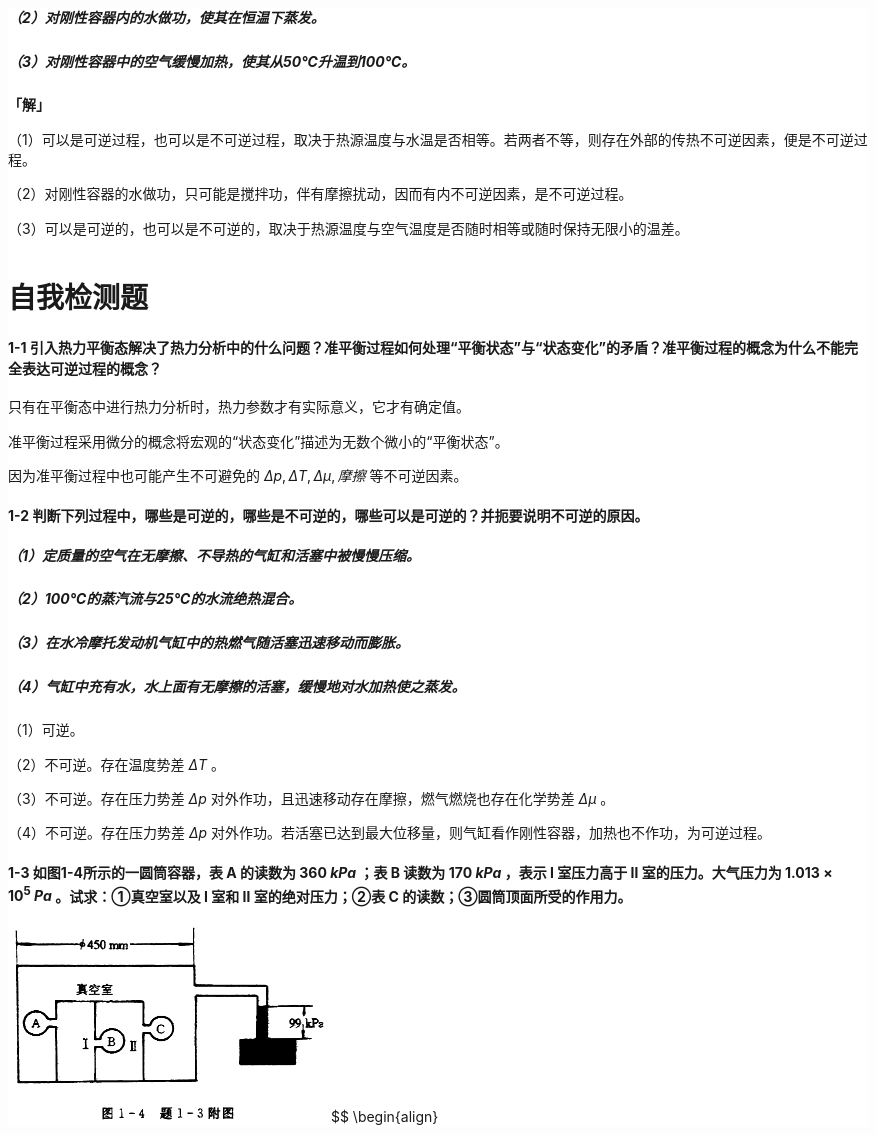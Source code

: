 ##### （2）对刚性容器内的水做功，使其在恒温下蒸发。

##### （3）对刚性容器中的空气缓慢加热，使其从50℃升温到100℃。

**「解」**

（1）可以是可逆过程，也可以是不可逆过程，取决于热源温度与水温是否相等。若两者不等，则存在外部的传热不可逆因素，便是不可逆过程。

（2）对刚性容器的水做功，只可能是搅拌功，伴有摩擦扰动，因而有内不可逆因素，是不可逆过程。

（3）可以是可逆的，也可以是不可逆的，取决于热源温度与空气温度是否随时相等或随时保持无限小的温差。

# 自我检测题

#### 1-1 引入热力平衡态解决了热力分析中的什么问题？准平衡过程如何处理“平衡状态”与“状态变化”的矛盾？准平衡过程的概念为什么不能完全表达可逆过程的概念？

只有在平衡态中进行热力分析时，热力参数才有实际意义，它才有确定值。

准平衡过程采用微分的概念将宏观的“状态变化”描述为无数个微小的“平衡状态”。

因为准平衡过程中也可能产生不可避免的 $\Delta p,\Delta T,\Delta\mu,摩擦$ 等不可逆因素。

#### 1-2 判断下列过程中，哪些是可逆的，哪些是不可逆的，哪些可以是可逆的？并扼要说明不可逆的原因。

##### （1）定质量的空气在无摩擦、不导热的气缸和活塞中被慢慢压缩。

##### （2）100℃的蒸汽流与25℃的水流绝热混合。

##### （3）在水冷摩托发动机气缸中的热燃气随活塞迅速移动而膨胀。

##### （4）气缸中充有水，水上面有无摩擦的活塞，缓慢地对水加热使之蒸发。

（1）可逆。

（2）不可逆。存在温度势差 $\Delta T$ 。

（3）不可逆。存在压力势差 $\Delta p$ 对外作功，且迅速移动存在摩擦，燃气燃烧也存在化学势差 $\Delta\mu$ 。

（4）不可逆。存在压力势差 $\Delta p$ 对外作功。若活塞已达到最大位移量，则气缸看作刚性容器，加热也不作功，为可逆过程。

#### 1-3 如图1-4所示的一圆筒容器，表 A 的读数为 $360\ kPa$ ；表 B 读数为 $170\ kPa$ ，表示 Ⅰ 室压力高于 Ⅱ 室的压力。大气压力为 $1.013\times10^5\ Pa$ 。试求：①真空室以及 Ⅰ 室和 Ⅱ 室的绝对压力；②表 C 的读数；③圆筒顶面所受的作用力。

<img src="1.%E5%9F%BA%E6%9C%AC%E6%A6%82%E5%BF%B5%E4%B8%8E%E5%AE%9A%E4%B9%89.assets/image-20230610154344787.png" alt="image-20230610154344787" style="zoom:50%;" />
$$
\begin{align}